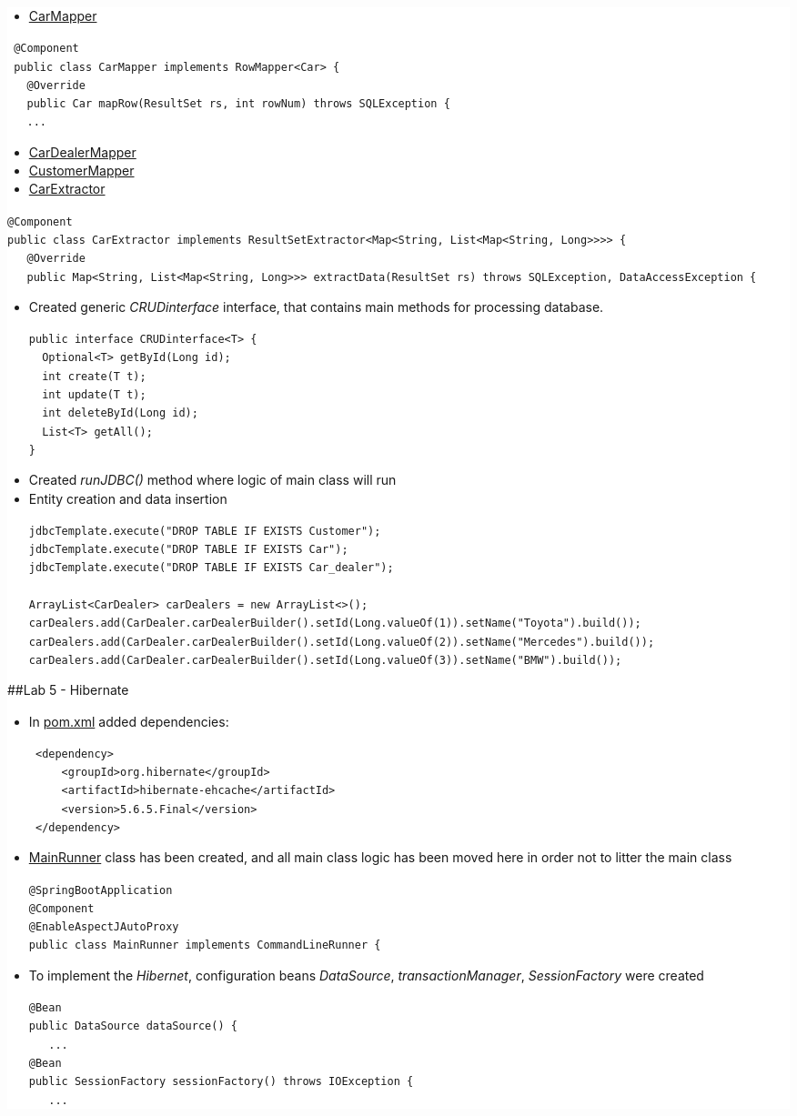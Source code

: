   * [CarMapper](src/main/java/kz/iitu/itse1908/daniyal/database/CarMapper.java)
  ````
   @Component
   public class CarMapper implements RowMapper<Car> {
     @Override
     public Car mapRow(ResultSet rs, int rowNum) throws SQLException {
     ...
   ````
  * [CarDealerMapper](src/main/java/kz/iitu/itse1908/daniyal/database/CarDealer.java)
  * [CustomerMapper](src/main/java/kz/iitu/itse1908/daniyal/database/CustomerMapper.java)
  * [CarExtractor](src/main/java/kz/iitu/itse1908/daniyal/database/CarExtractor.java)
  ````
  @Component
  public class CarExtractor implements ResultSetExtractor<Map<String, List<Map<String, Long>>>> {
     @Override
     public Map<String, List<Map<String, Long>>> extractData(ResultSet rs) throws SQLException, DataAccessException {
  ````
- Created generic *CRUDinterface* interface, that contains main methods for processing database.
  ````
  public interface CRUDinterface<T> {
    Optional<T> getById(Long id);
    int create(T t);
    int update(T t);
    int deleteById(Long id);
    List<T> getAll();
  }
  ````
- Created *runJDBC()* method where logic of main class will run
- Entity creation and data insertion
  ````
  jdbcTemplate.execute("DROP TABLE IF EXISTS Customer");
  jdbcTemplate.execute("DROP TABLE IF EXISTS Car");
  jdbcTemplate.execute("DROP TABLE IF EXISTS Car_dealer");
  
  ArrayList<CarDealer> carDealers = new ArrayList<>();
  carDealers.add(CarDealer.carDealerBuilder().setId(Long.valueOf(1)).setName("Toyota").build());
  carDealers.add(CarDealer.carDealerBuilder().setId(Long.valueOf(2)).setName("Mercedes").build());
  carDealers.add(CarDealer.carDealerBuilder().setId(Long.valueOf(3)).setName("BMW").build());
  ````

##Lab 5 - Hibernate
- In [pom.xml](pom.xml) added dependencies:
  ````
   <dependency>
       <groupId>org.hibernate</groupId>
       <artifactId>hibernate-ehcache</artifactId>
       <version>5.6.5.Final</version>
   </dependency>
  ````
- [MainRunner](src/main/java/kz/iitu/itse1908/daniyal/MainRunner.java) class has been created, and all main class logic has been moved here in order not to litter the main class   
  ````
  @SpringBootApplication
  @Component
  @EnableAspectJAutoProxy
  public class MainRunner implements CommandLineRunner {
  ````
- To implement the *Hibernet*, configuration beans *DataSource*, *transactionManager*, *SessionFactory* were created
  ````
  @Bean
  public DataSource dataSource() {
     ...
  @Bean
  public SessionFactory sessionFactory() throws IOException {
     ...
  ````